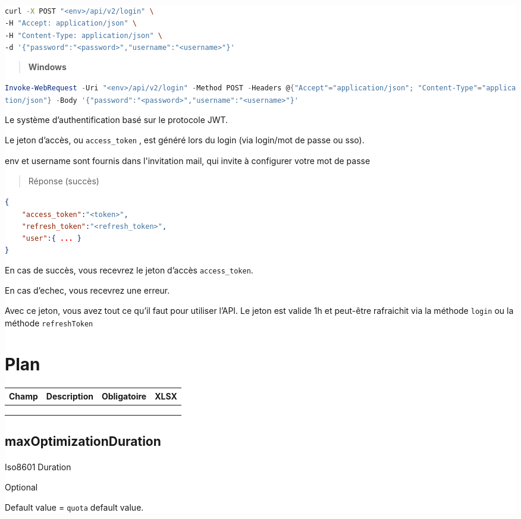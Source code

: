 ```bash
curl -X POST "<env>/api/v2/login" \
-H "Accept: application/json" \ 
-H "Content-Type: application/json" \ 
-d '{"password":"<password>","username":"<username>"}'
```

> **Windows**

```powershell
Invoke-WebRequest -Uri "<env>/api/v2/login" -Method POST -Headers @{"Accept"="application/json"; "Content-Type"="application/json"} -Body '{"password":"<password>","username":"<username>"}'
```

Le système d’authentification basé sur le protocole JWT.

Le jeton d’accès, ou `access_token` , est généré lors du login (via login/mot de passe ou sso).

<aside>
  env et username sont fournis dans l'invitation mail, qui invite à configurer votre mot de passe
</aside>

> Réponse (succès)

```json
{
	"access_token":"<token>",
	"refresh_token":"<refresh_token>",
	"user":{ ... }
}
```

En cas de succès, vous recevrez le jeton d’accès `access_token`.

En cas d’echec, vous recevrez une erreur.

Avec ce jeton, vous avez tout ce qu’il faut pour utiliser l’API. Le jeton est valide 1h et peut-être rafraichit via la méthode `login` ou la méthode `refreshToken`

# Plan

| Champ | Description | Obligatoire | XLSX  |
|---|---|---|---|
|   |   |   |   |
|   |   |   |   |
|   |   |   |   |

## maxOptimizationDuration

Iso8601 Duration

Optional

Default value = `quota` default value.
